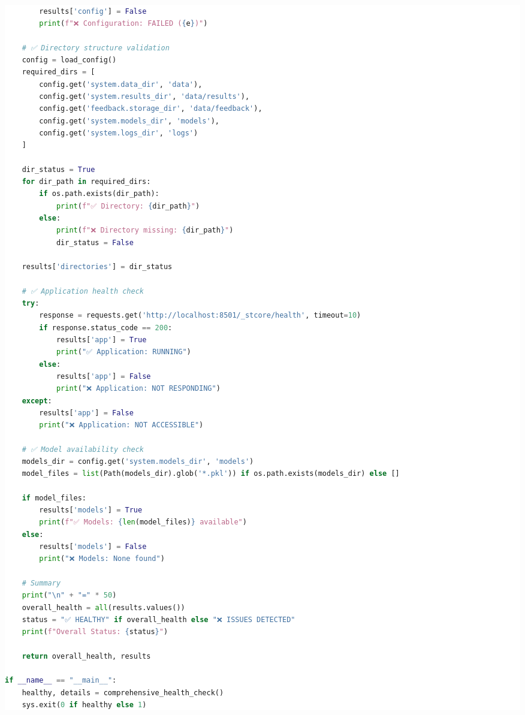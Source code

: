 ```python
        results['config'] = False
        print(f"❌ Configuration: FAILED ({e})")
    
    # ✅ Directory structure validation
    config = load_config()
    required_dirs = [
        config.get('system.data_dir', 'data'),
        config.get('system.results_dir', 'data/results'),
        config.get('feedback.storage_dir', 'data/feedback'),
        config.get('system.models_dir', 'models'),
        config.get('system.logs_dir', 'logs')
    ]
    
    dir_status = True
    for dir_path in required_dirs:
        if os.path.exists(dir_path):
            print(f"✅ Directory: {dir_path}")
        else:
            print(f"❌ Directory missing: {dir_path}")
            dir_status = False
    
    results['directories'] = dir_status
    
    # ✅ Application health check
    try:
        response = requests.get('http://localhost:8501/_stcore/health', timeout=10)
        if response.status_code == 200:
            results['app'] = True
            print("✅ Application: RUNNING")
        else:
            results['app'] = False
            print("❌ Application: NOT RESPONDING")
    except:
        results['app'] = False
        print("❌ Application: NOT ACCESSIBLE")
    
    # ✅ Model availability check
    models_dir = config.get('system.models_dir', 'models')
    model_files = list(Path(models_dir).glob('*.pkl')) if os.path.exists(models_dir) else []
    
    if model_files:
        results['models'] = True
        print(f"✅ Models: {len(model_files)} available")
    else:
        results['models'] = False
        print("❌ Models: None found")
    
    # Summary
    print("\n" + "=" * 50)
    overall_health = all(results.values())
    status = "✅ HEALTHY" if overall_health else "❌ ISSUES DETECTED"
    print(f"Overall Status: {status}")
    
    return overall_health, results

if __name__ == "__main__":
    healthy, details = comprehensive_health_check()
    sys.exit(0 if healthy else 1)
```
